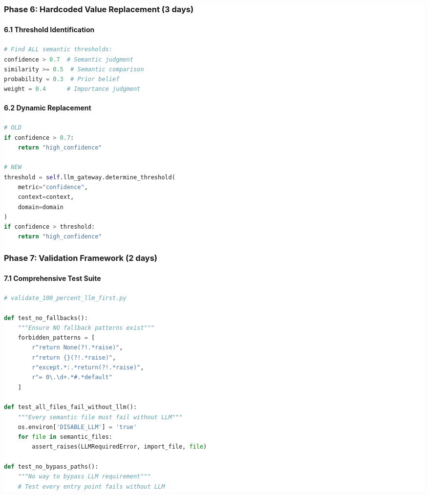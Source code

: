 ### Phase 6: Hardcoded Value Replacement (3 days)

#### 6.1 Threshold Identification
```python
# Find ALL semantic thresholds:
confidence > 0.7  # Semantic judgment
similarity >= 0.5  # Semantic comparison
probability = 0.3  # Prior belief
weight = 0.4      # Importance judgment
```

#### 6.2 Dynamic Replacement
```python
# OLD
if confidence > 0.7:
    return "high_confidence"

# NEW
threshold = self.llm_gateway.determine_threshold(
    metric="confidence",
    context=context,
    domain=domain
)
if confidence > threshold:
    return "high_confidence"
```

### Phase 7: Validation Framework (2 days)

#### 7.1 Comprehensive Test Suite
```python
# validate_100_percent_llm_first.py

def test_no_fallbacks():
    """Ensure NO fallback patterns exist"""
    forbidden_patterns = [
        r"return None(?!.*raise)",
        r"return {}(?!.*raise)",
        r"except.*:.*return(?!.*raise)",
        r"= 0\.\d+.*#.*default"
    ]
    
def test_all_files_fail_without_llm():
    """Every semantic file must fail without LLM"""
    os.environ['DISABLE_LLM'] = 'true'
    for file in semantic_files:
        assert_raises(LLMRequiredError, import_file, file)
        
def test_no_bypass_paths():
    """No way to bypass LLM requirement"""
    # Test every entry point fails without LLM
```
